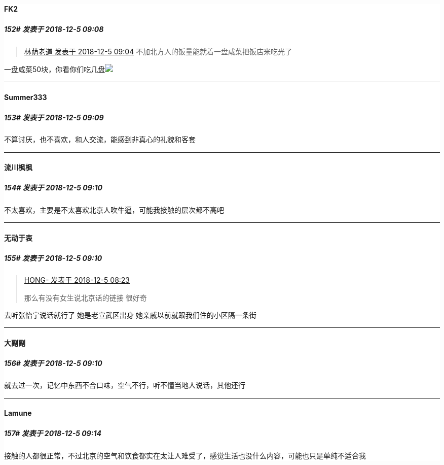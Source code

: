 ####  FK2  
##### 152#       发表于 2018-12-5 09:08


<blockquote><a href="httphttps://bbs.saraba1st.com/2b/forum.php?mod=redirect&amp;goto=findpost&amp;pid=41831948&amp;ptid=1795315" target="_blank">林荫老道 发表于 2018-12-5 09:04</a>
不加北方人的饭量能就着一盘咸菜把饭店米吃光了</blockquote>
一盘咸菜50块，你看你们吃几盘<img src="https://static.saraba1st.com/image/smiley/face2017/067.png" referrerpolicy="no-referrer">


-----

####  Summer333  
##### 153#       发表于 2018-12-5 09:09


不算讨厌，也不喜欢，和人交流，能感到非真心的礼貌和客套


-----

####  流川枫枫  
##### 154#       发表于 2018-12-5 09:10


不太喜欢，主要是不太喜欢北京人吹牛逼，可能我接触的层次都不高吧


-----

####  无动于衷  
##### 155#       发表于 2018-12-5 09:10


<blockquote><a href="httphttps://bbs.saraba1st.com/2b/forum.php?mod=redirect&amp;goto=findpost&amp;pid=41831534&amp;ptid=1795315" target="_blank">HONG- 发表于 2018-12-5 08:23</a>

那么有没有女生说北京话的链接 很好奇</blockquote>
去听张怡宁说话就行了 她是老宣武区出身 她亲戚以前就跟我们住的小区隔一条街


-----

####  大副副  
##### 156#       发表于 2018-12-5 09:10


就去过一次，记忆中东西不合口味，空气不行，听不懂当地人说话，其他还行


-----

####  Lamune  
##### 157#       发表于 2018-12-5 09:14


接触的人都很正常，不过北京的空气和饮食都实在太让人难受了，感觉生活也没什么内容，可能也只是单纯不适合我
